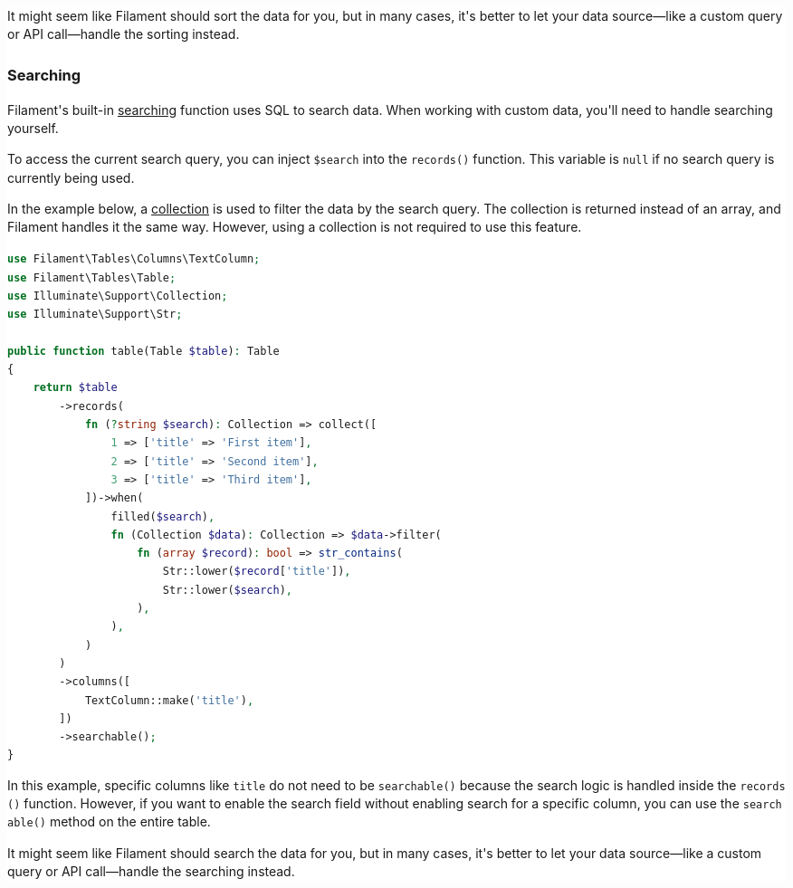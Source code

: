 <Aside variant="info">
    It might seem like Filament should sort the data for you, but in many cases, it's better to let your data source—like a custom query or API call—handle the sorting instead.
</Aside>

### Searching

Filament's built-in [searching](columns#searching) function uses SQL to search data. When working with custom data, you'll need to handle searching yourself.

To access the current search query, you can inject `$search` into the `records()` function. This variable is `null` if no search query is currently being used.

In the example below, a [collection](https://laravel.com/docs/collections#method-filter) is used to filter the data by the search query. The collection is returned instead of an array, and Filament handles it the same way. However, using a collection is not required to use this feature.

```php
use Filament\Tables\Columns\TextColumn;
use Filament\Tables\Table;
use Illuminate\Support\Collection;
use Illuminate\Support\Str;

public function table(Table $table): Table
{
    return $table
        ->records(
            fn (?string $search): Collection => collect([
                1 => ['title' => 'First item'],
                2 => ['title' => 'Second item'],
                3 => ['title' => 'Third item'],
            ])->when(
                filled($search),
                fn (Collection $data): Collection => $data->filter(
                    fn (array $record): bool => str_contains(
                        Str::lower($record['title']),
                        Str::lower($search),
                    ),
                ),
            )
        )
        ->columns([
            TextColumn::make('title'),
        ])
        ->searchable();
}
```

In this example, specific columns like `title` do not need to be `searchable()` because the search logic is handled inside the `records()` function. However, if you want to enable the search field without enabling search for a specific column, you can use the `searchable()` method on the entire table.

<Aside variant="info">
    It might seem like Filament should search the data for you, but in many cases, it's better to let your data source—like a custom query or API call—handle the searching instead.
</Aside>
